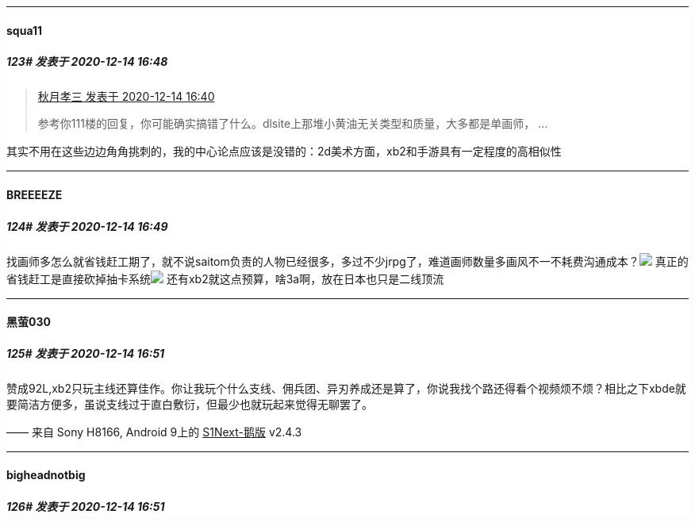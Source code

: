 





*****

####  squa11  
##### 123#       发表于 2020-12-14 16:48



<blockquote><a href="httphttps://bbs.saraba1st.com/2b/forum.php?mod=redirect&amp;goto=findpost&amp;pid=49718136&amp;ptid=1977453" target="_blank">秋月孝三 发表于 2020-12-14 16:40</a>

参考你111楼的回复，你可能确实搞错了什么。dlsite上那堆小黄油无关类型和质量，大多都是单画师， ...</blockquote>
其实不用在这些边边角角挑刺的，我的中心论点应该是没错的：2d美术方面，xb2和手游具有一定程度的高相似性







*****

####  BREEEEZE  
##### 124#       发表于 2020-12-14 16:49




找画师多怎么就省钱赶工期了，就不说saitom负责的人物已经很多，多过不少jrpg了，难道画师数量多画风不一不耗费沟通成本？<img src="https://static.saraba1st.com/image/smiley/face2017/091.png" referrerpolicy="no-referrer">
真正的省钱赶工是直接砍掉抽卡系统<img src="https://static.saraba1st.com/image/smiley/face2017/067.png" referrerpolicy="no-referrer">
还有xb2就这点预算，啥3a啊，放在日本也只是二线顶流







*****

####  黑萤030  
##### 125#       发表于 2020-12-14 16:51




赞成92L,xb2只玩主线还算佳作。你让我玩个什么支线、佣兵团、异刃养成还是算了，你说我找个路还得看个视频烦不烦？相比之下xbde就要简洁方便多，虽说支线过于直白敷衍，但最少也就玩起来觉得无聊罢了。

—— 来自 Sony H8166, Android 9上的 [S1Next-鹅版](https://github.com/ykrank/S1-Next/releases) v2.4.3







*****

####  bigheadnotbig  
##### 126#       发表于 2020-12-14 16:51

